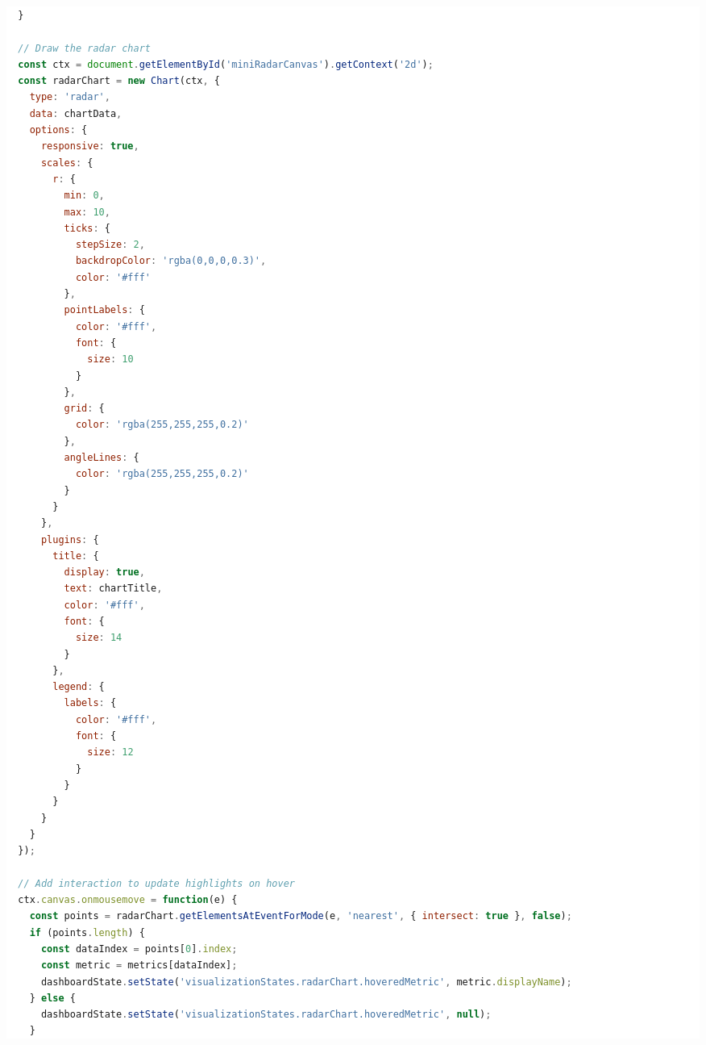 ```js
  }
  
  // Draw the radar chart
  const ctx = document.getElementById('miniRadarCanvas').getContext('2d');
  const radarChart = new Chart(ctx, {
    type: 'radar',
    data: chartData,
    options: {
      responsive: true,
      scales: {
        r: {
          min: 0,
          max: 10,
          ticks: {
            stepSize: 2,
            backdropColor: 'rgba(0,0,0,0.3)',
            color: '#fff'
          },
          pointLabels: {
            color: '#fff',
            font: {
              size: 10
            }
          },
          grid: {
            color: 'rgba(255,255,255,0.2)'
          },
          angleLines: {
            color: 'rgba(255,255,255,0.2)'
          }
        }
      },
      plugins: {
        title: {
          display: true,
          text: chartTitle,
          color: '#fff',
          font: {
            size: 14
          }
        },
        legend: {
          labels: {
            color: '#fff',
            font: {
              size: 12
            }
          }
        }
      }
    }
  });
  
  // Add interaction to update highlights on hover
  ctx.canvas.onmousemove = function(e) {
    const points = radarChart.getElementsAtEventForMode(e, 'nearest', { intersect: true }, false);
    if (points.length) {
      const dataIndex = points[0].index;
      const metric = metrics[dataIndex];
      dashboardState.setState('visualizationStates.radarChart.hoveredMetric', metric.displayName);
    } else {
      dashboardState.setState('visualizationStates.radarChart.hoveredMetric', null);
    }
```